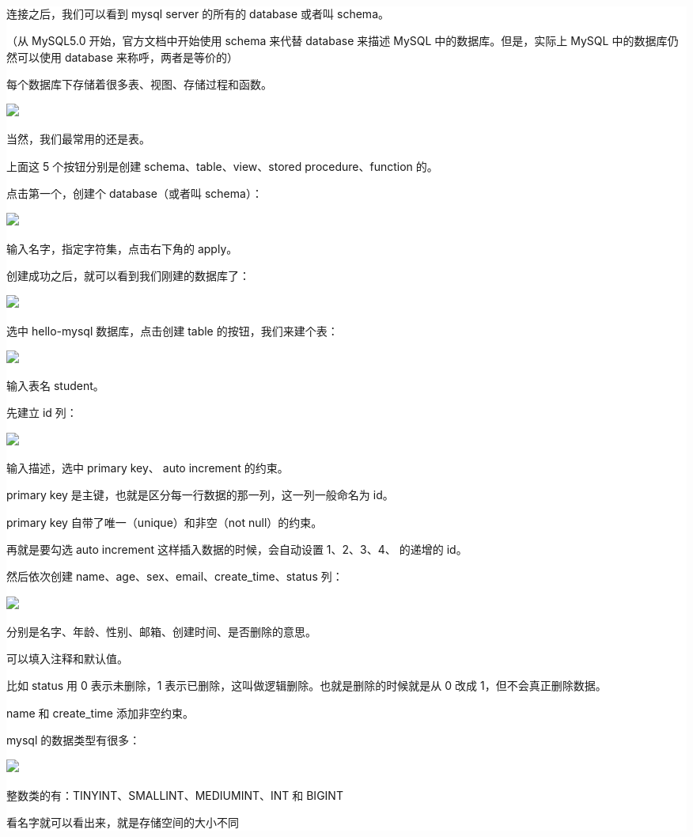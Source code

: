 连接之后，我们可以看到 mysql server 的所有的 database 或者叫 schema。

（从 MySQL5.0 开始，官方文档中开始使用 schema 来代替 database 来描述 MySQL 中的数据库。但是，实际上 MySQL 中的数据库仍然可以使用 database 来称呼，两者是等价的）

每个数据库下存储着很多表、视图、存储过程和函数。

![](//liushuaiyang.oss-cn-shanghai.aliyuncs.com/nest-docs/image/45-21.png)

当然，我们最常用的还是表。

上面这 5 个按钮分别是创建 schema、table、view、stored procedure、function 的。

点击第一个，创建个 database（或者叫 schema）：

![](//liushuaiyang.oss-cn-shanghai.aliyuncs.com/nest-docs/image/45-22.png)

输入名字，指定字符集，点击右下角的 apply。

创建成功之后，就可以看到我们刚建的数据库了：

![](//liushuaiyang.oss-cn-shanghai.aliyuncs.com/nest-docs/image/45-23.png)

选中 hello-mysql 数据库，点击创建 table 的按钮，我们来建个表：

![](//liushuaiyang.oss-cn-shanghai.aliyuncs.com/nest-docs/image/45-24.png)

输入表名 student。

先建立 id 列：

![](//liushuaiyang.oss-cn-shanghai.aliyuncs.com/nest-docs/image/45-25.png)

输入描述，选中 primary key、 auto increment 的约束。

primary key 是主键，也就是区分每一行数据的那一列，这一列一般命名为 id。

primary key 自带了唯一（unique）和非空（not null）的约束。

再就是要勾选 auto increment 这样插入数据的时候，会自动设置 1、2、3、4、 的递增的 id。

然后依次创建 name、age、sex、email、create\_time、status 列：

![](//liushuaiyang.oss-cn-shanghai.aliyuncs.com/nest-docs/image/45-26.png)

分别是名字、年龄、性别、邮箱、创建时间、是否删除的意思。

可以填入注释和默认值。

比如 status 用 0 表示未删除，1 表示已删除，这叫做逻辑删除。也就是删除的时候就是从 0 改成 1，但不会真正删除数据。

name 和 create\_time 添加非空约束。

mysql 的数据类型有很多：

![](//liushuaiyang.oss-cn-shanghai.aliyuncs.com/nest-docs/image/45-27.png)

整数类的有：TINYINT、SMALLINT、MEDIUMINT、INT 和 BIGINT

看名字就可以看出来，就是存储空间的大小不同
